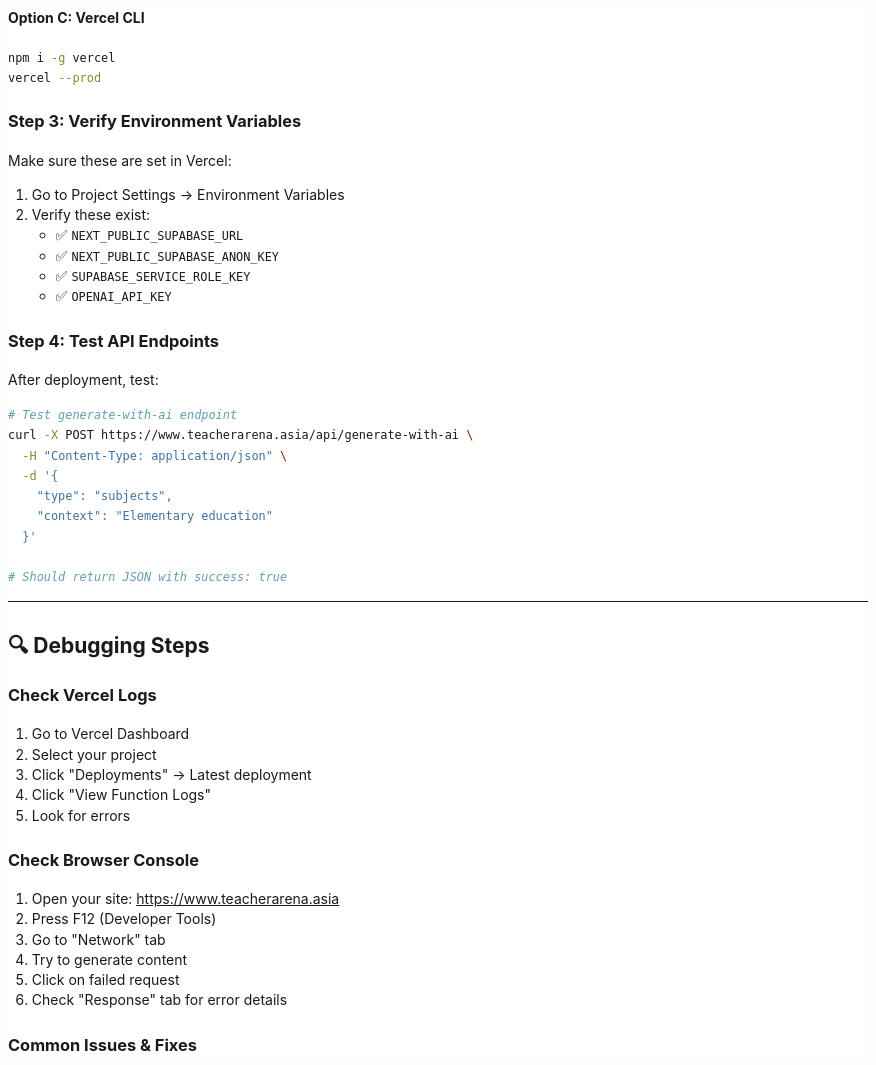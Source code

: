 #### Option C: Vercel CLI
```bash
npm i -g vercel
vercel --prod
```

### Step 3: Verify Environment Variables
Make sure these are set in Vercel:
1. Go to Project Settings → Environment Variables
2. Verify these exist:
   - ✅ `NEXT_PUBLIC_SUPABASE_URL`
   - ✅ `NEXT_PUBLIC_SUPABASE_ANON_KEY`
   - ✅ `SUPABASE_SERVICE_ROLE_KEY`
   - ✅ `OPENAI_API_KEY`

### Step 4: Test API Endpoints
After deployment, test:

```bash
# Test generate-with-ai endpoint
curl -X POST https://www.teacherarena.asia/api/generate-with-ai \
  -H "Content-Type: application/json" \
  -d '{
    "type": "subjects",
    "context": "Elementary education"
  }'

# Should return JSON with success: true
```

---

## 🔍 Debugging Steps

### Check Vercel Logs
1. Go to Vercel Dashboard
2. Select your project
3. Click "Deployments" → Latest deployment
4. Click "View Function Logs"
5. Look for errors

### Check Browser Console
1. Open your site: https://www.teacherarena.asia
2. Press F12 (Developer Tools)
3. Go to "Network" tab
4. Try to generate content
5. Click on failed request
6. Check "Response" tab for error details

### Common Issues & Fixes
